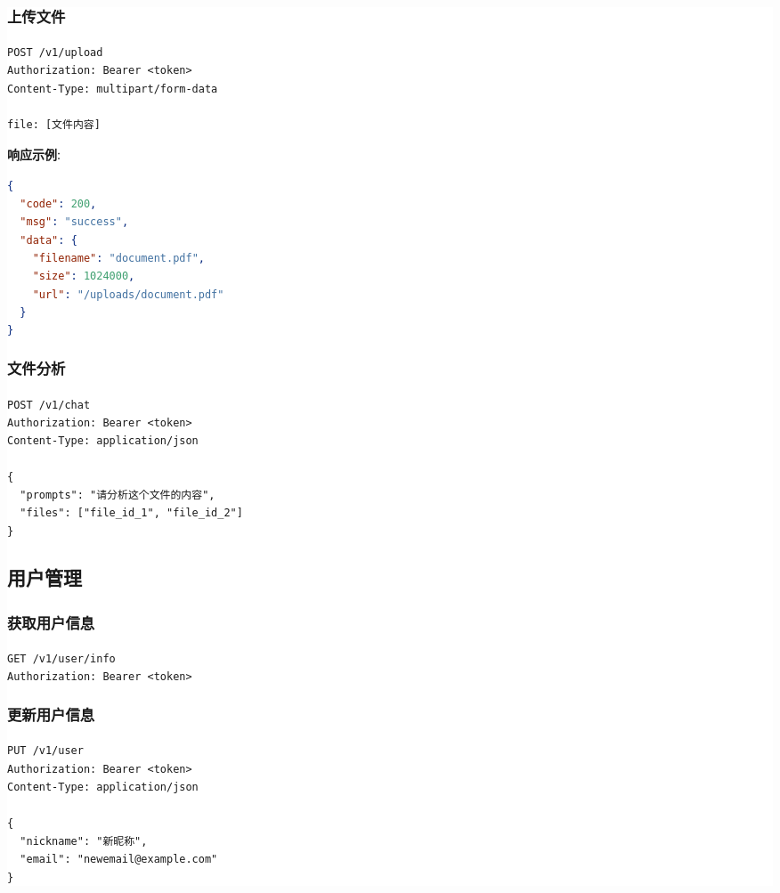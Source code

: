 ### 上传文件

```http
POST /v1/upload
Authorization: Bearer <token>
Content-Type: multipart/form-data

file: [文件内容]
```

**响应示例**:
```json
{
  "code": 200,
  "msg": "success",
  "data": {
    "filename": "document.pdf",
    "size": 1024000,
    "url": "/uploads/document.pdf"
  }
}
```

### 文件分析

```http
POST /v1/chat
Authorization: Bearer <token>
Content-Type: application/json

{
  "prompts": "请分析这个文件的内容",
  "files": ["file_id_1", "file_id_2"]
}
```

## 用户管理

### 获取用户信息

```http
GET /v1/user/info
Authorization: Bearer <token>
```

### 更新用户信息

```http
PUT /v1/user
Authorization: Bearer <token>
Content-Type: application/json

{
  "nickname": "新昵称",
  "email": "newemail@example.com"
}
```
